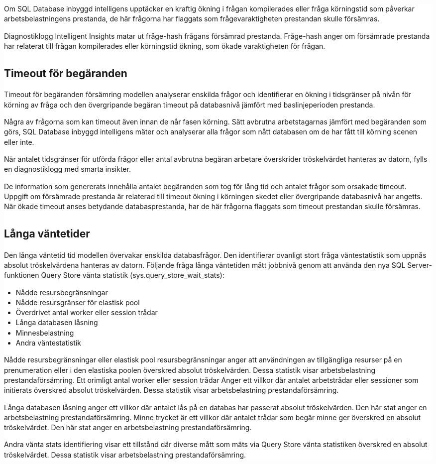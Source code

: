 Om SQL Database inbyggd intelligens upptäcker en kraftig ökning i frågan kompilerades eller fråga körningstid som påverkar arbetsbelastningens prestanda, de här frågorna har flaggats som frågevaraktigheten prestandan skulle försämras. 

Diagnostiklogg Intelligent Insights matar ut fråge-hash frågans försämrad prestanda. Fråge-hash anger om försämrade prestanda har relaterat till frågan kompilerades eller körningstid ökning, som ökade varaktigheten för frågan.

## <a name="timeout-requests"></a>Timeout för begäranden

Timeout för begäranden försämring modellen analyserar enskilda frågor och identifierar en ökning i tidsgränser på nivån för körning av fråga och den övergripande begäran timeout på databasnivå jämfört med baslinjeperioden prestanda.

Några av frågorna som kan timeout även innan de når fasen körning. Sätt avbrutna arbetstagarnas jämfört med begäranden som görs, SQL Database inbyggd intelligens mäter och analyserar alla frågor som nått databasen om de har fått till körning scenen eller inte. 

När antalet tidsgränser för utförda frågor eller antal avbrutna begäran arbetare överskrider tröskelvärdet hanteras av datorn, fylls en diagnostiklogg med smarta insikter.

De information som genererats innehålla antalet begäranden som tog för lång tid och antalet frågor som orsakade timeout. Uppgift om försämrade prestanda är relaterad till timeout ökning i körningen skedet eller övergripande databasnivå har angetts. När ökade timeout anses betydande databasprestanda, har de här frågorna flaggats som timeout prestandan skulle försämras. 

## <a name="excessive-wait-times"></a>Långa väntetider

Den långa väntetid tid modellen övervakar enskilda databasfrågor. Den identifierar ovanligt stort fråga väntestatistik som uppnås absolut tröskelvärdena hanteras av datorn. Följande fråga långa väntetiden mått jobbnivå genom att använda den nya SQL Server-funktionen Query Store vänta statistik (sys.query_store_wait_stats):

- Nådde resursbegränsningar
- Nådde resursgränser för elastisk pool
- Överdrivet antal worker eller session trådar
- Långa databasen låsning
- Minnesbelastning
- Andra väntestatistik

Nådde resursbegränsningar eller elastisk pool resursbegränsningar anger att användningen av tillgängliga resurser på en prenumeration eller i den elastiska poolen överskred absolut tröskelvärden. Dessa statistik visar arbetsbelastning prestandaförsämring. Ett orimligt antal worker eller session trådar Anger ett villkor där antalet arbetstrådar eller sessioner som initierats överskred absolut tröskelvärden. Dessa statistik visar arbetsbelastning prestandaförsämring.

Långa databasen låsning anger ett villkor där antalet lås på en databas har passerat absolut tröskelvärden. Den här stat anger en arbetsbelastning prestandaförsämring. Minne trycket är ett villkor där antalet trådar som begär minne ger överskred en absolut tröskelvärdet. Den här stat anger en arbetsbelastning prestandaförsämring.

Andra vänta stats identifiering visar ett tillstånd där diverse mått som mäts via Query Store vänta statistiken överskred en absolut tröskelvärdet. Dessa statistik visar arbetsbelastning prestandaförsämring.
